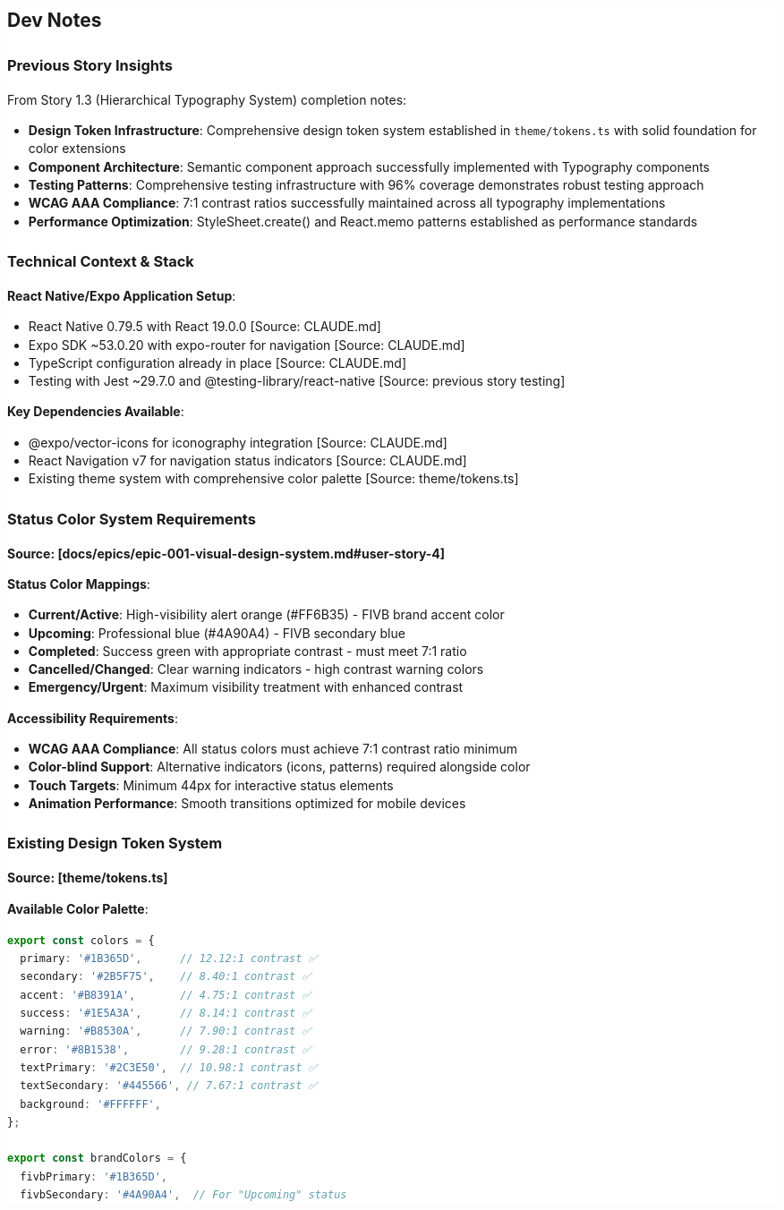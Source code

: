 ## Dev Notes

### Previous Story Insights
From Story 1.3 (Hierarchical Typography System) completion notes:
- **Design Token Infrastructure**: Comprehensive design token system established in `theme/tokens.ts` with solid foundation for color extensions
- **Component Architecture**: Semantic component approach successfully implemented with Typography components
- **Testing Patterns**: Comprehensive testing infrastructure with 96% coverage demonstrates robust testing approach
- **WCAG AAA Compliance**: 7:1 contrast ratios successfully maintained across all typography implementations
- **Performance Optimization**: StyleSheet.create() and React.memo patterns established as performance standards

### Technical Context & Stack
**React Native/Expo Application Setup**:
- React Native 0.79.5 with React 19.0.0 [Source: CLAUDE.md]
- Expo SDK ~53.0.20 with expo-router for navigation [Source: CLAUDE.md]
- TypeScript configuration already in place [Source: CLAUDE.md]
- Testing with Jest ~29.7.0 and @testing-library/react-native [Source: previous story testing]

**Key Dependencies Available**:
- @expo/vector-icons for iconography integration [Source: CLAUDE.md]
- React Navigation v7 for navigation status indicators [Source: CLAUDE.md]
- Existing theme system with comprehensive color palette [Source: theme/tokens.ts]

### Status Color System Requirements
**Source: [docs/epics/epic-001-visual-design-system.md#user-story-4]**

**Status Color Mappings**:
- **Current/Active**: High-visibility alert orange (#FF6B35) - FIVB brand accent color
- **Upcoming**: Professional blue (#4A90A4) - FIVB secondary blue
- **Completed**: Success green with appropriate contrast - must meet 7:1 ratio
- **Cancelled/Changed**: Clear warning indicators - high contrast warning colors
- **Emergency/Urgent**: Maximum visibility treatment with enhanced contrast

**Accessibility Requirements**:
- **WCAG AAA Compliance**: All status colors must achieve 7:1 contrast ratio minimum
- **Color-blind Support**: Alternative indicators (icons, patterns) required alongside color
- **Touch Targets**: Minimum 44px for interactive status elements
- **Animation Performance**: Smooth transitions optimized for mobile devices

### Existing Design Token System
**Source: [theme/tokens.ts]**

**Available Color Palette**:
```typescript
export const colors = {
  primary: '#1B365D',      // 12.12:1 contrast ✅
  secondary: '#2B5F75',    // 8.40:1 contrast ✅
  accent: '#B8391A',       // 4.75:1 contrast ✅
  success: '#1E5A3A',      // 8.14:1 contrast ✅
  warning: '#B8530A',      // 7.90:1 contrast ✅
  error: '#8B1538',        // 9.28:1 contrast ✅
  textPrimary: '#2C3E50',  // 10.98:1 contrast ✅
  textSecondary: '#445566', // 7.67:1 contrast ✅
  background: '#FFFFFF',
};

export const brandColors = {
  fivbPrimary: '#1B365D',
  fivbSecondary: '#4A90A4',  // For "Upcoming" status
```